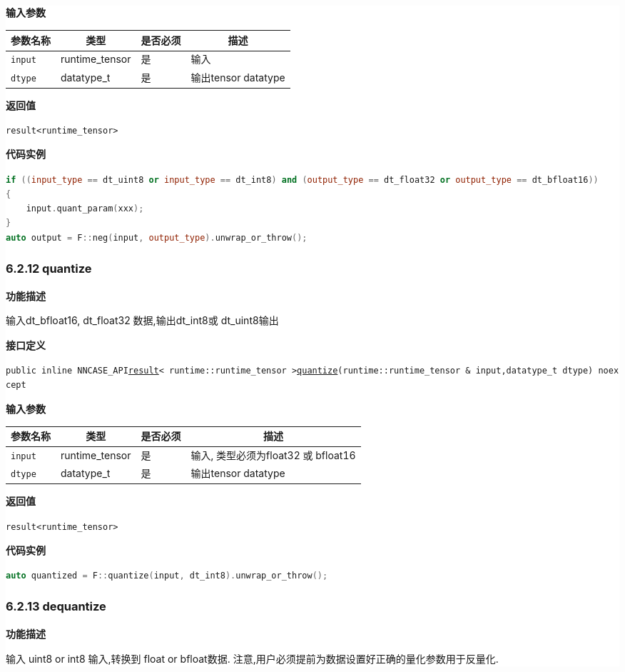 **输入参数**

| 参数名称  | 类型           | 是否必须 | 描述                |
| --------- | -------------- | -------- | ------------------- |
| `input` | runtime_tensor | 是       | 输入                |
| `dtype` | datatype_t     | 是       | 输出tensor datatype |

**返回值**

`result<runtime_tensor>`

**代码实例**

```cpp
if ((input_type == dt_uint8 or input_type == dt_int8) and (output_type == dt_float32 or output_type == dt_bfloat16))
{
    input.quant_param(xxx);
}
auto output = F::neg(input, output_type).unwrap_or_throw();
```

### 6.2.12 quantize

**功能描述**

输入dt_bfloat16, dt_float32 数据,输出dt_int8或 dt_uint8输出

**接口定义**

`public inline NNCASE_API`[`result`](#classnncase_1_1result)`< runtime::runtime_tensor >`[`quantize`](#ops_8h_1ad8ad779083b5c08da520d2f1c2469c3a)`(runtime::runtime_tensor & input,datatype_t dtype) noexcept`

**输入参数**

| 参数名称  | 类型           | 是否必须 | 描述                                |
| --------- | -------------- | -------- | ----------------------------------- |
| `input` | runtime_tensor | 是       | 输入, 类型必须为float32 或 bfloat16 |
| `dtype` | datatype_t     | 是       | 输出tensor datatype                 |

**返回值**

`result<runtime_tensor>`

**代码实例**

```cpp
auto quantized = F::quantize(input, dt_int8).unwrap_or_throw();
```

### 6.2.13 dequantize

**功能描述**

输入 uint8 or int8 输入,转换到 float or bfloat数据. 注意,用户必须提前为数据设置好正确的量化参数用于反量化.
